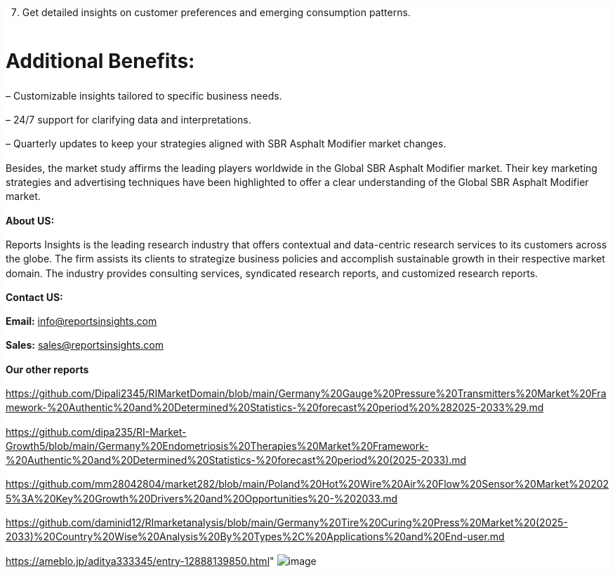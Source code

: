 7. Get detailed insights on customer preferences and emerging consumption patterns.

# <strong>Additional Benefits:</strong>

– Customizable insights tailored to specific business needs.

– 24/7 support for clarifying data and interpretations.

– Quarterly updates to keep your strategies aligned with SBR Asphalt Modifier market changes.

Besides, the market study affirms the leading players worldwide in the Global SBR Asphalt Modifier market. Their key marketing strategies and advertising techniques have been highlighted to offer a clear understanding of the Global SBR Asphalt Modifier market.

<strong><strong>About US</strong>:</strong>

Reports Insights is the leading research industry that offers contextual and data-centric research services to its customers across the globe. The firm assists its clients to strategize business policies and accomplish sustainable growth in their respective market domain. The industry provides consulting services, syndicated research reports, and customized research reports.

<strong>Contact US:</strong>

<p class=><b>Email:</b> <a href=mailto:info@reportsinsights.com>info@reportsinsights.com</a></p>
<p class=><b>Sales:</b> <a href=mailto:sales@reportsinsights.com>sales@reportsinsights.com</a></p>

<strong>Our other reports</strong>

<a href=https://github.com/Dipali2345/RIMarketDomain/blob/main/Germany%20Gauge%20Pressure%20Transmitters%20Market%20Framework-%20Authentic%20and%20Determined%20Statistics-%20forecast%20period%20%282025-2033%29.md>https://github.com/Dipali2345/RIMarketDomain/blob/main/Germany%20Gauge%20Pressure%20Transmitters%20Market%20Framework-%20Authentic%20and%20Determined%20Statistics-%20forecast%20period%20%282025-2033%29.md</a>

<a href=https://github.com/dipa235/RI-Market-Growth5/blob/main/Germany%20Endometriosis%20Therapies%20Market%20Framework-%20Authentic%20and%20Determined%20Statistics-%20forecast%20period%20(2025-2033).md>https://github.com/dipa235/RI-Market-Growth5/blob/main/Germany%20Endometriosis%20Therapies%20Market%20Framework-%20Authentic%20and%20Determined%20Statistics-%20forecast%20period%20(2025-2033).md</a>

<a href=https://github.com/mm28042804/market282/blob/main/Poland%20Hot%20Wire%20Air%20Flow%20Sensor%20Market%202025%3A%20Key%20Growth%20Drivers%20and%20Opportunities%20-%202033.md>https://github.com/mm28042804/market282/blob/main/Poland%20Hot%20Wire%20Air%20Flow%20Sensor%20Market%202025%3A%20Key%20Growth%20Drivers%20and%20Opportunities%20-%202033.md</a>

<a href=https://github.com/daminid12/RImarketanalysis/blob/main/Germany%20Tire%20Curing%20Press%20Market%20(2025-2033)%20Country%20Wise%20Analysis%20By%20Types%2C%20Applications%20and%20End-user.md>https://github.com/daminid12/RImarketanalysis/blob/main/Germany%20Tire%20Curing%20Press%20Market%20(2025-2033)%20Country%20Wise%20Analysis%20By%20Types%2C%20Applications%20and%20End-user.md</a>

<a href=https://ameblo.jp/aditya333345/entry-12888139850.html>https://ameblo.jp/aditya333345/entry-12888139850.html</a>"
![image](https://github.com/user-attachments/assets/5461e176-57df-46e9-80b9-2e6fb1a49625)
